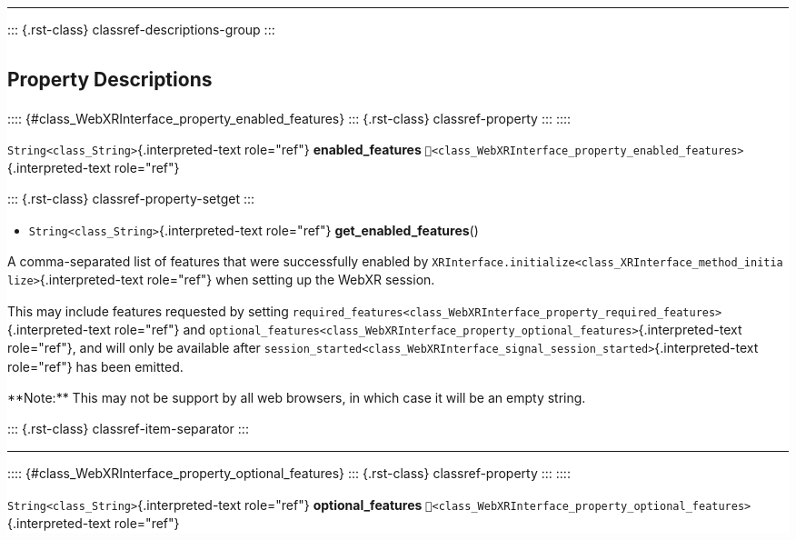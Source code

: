 ------------------------------------------------------------------------

::: {.rst-class}
classref-descriptions-group
:::

## Property Descriptions

:::: {#class_WebXRInterface_property_enabled_features}
::: {.rst-class}
classref-property
:::
::::

`String<class_String>`{.interpreted-text role="ref"}
**enabled_features**
`🔗<class_WebXRInterface_property_enabled_features>`{.interpreted-text
role="ref"}

::: {.rst-class}
classref-property-setget
:::

- `String<class_String>`{.interpreted-text role="ref"}
  **get_enabled_features**()

A comma-separated list of features that were successfully enabled by
`XRInterface.initialize<class_XRInterface_method_initialize>`{.interpreted-text
role="ref"} when setting up the WebXR session.

This may include features requested by setting
`required_features<class_WebXRInterface_property_required_features>`{.interpreted-text
role="ref"} and
`optional_features<class_WebXRInterface_property_optional_features>`{.interpreted-text
role="ref"}, and will only be available after
`session_started<class_WebXRInterface_signal_session_started>`{.interpreted-text
role="ref"} has been emitted.

\*\*Note:\*\* This may not be support by all web browsers, in which case
it will be an empty string.

::: {.rst-class}
classref-item-separator
:::

------------------------------------------------------------------------

:::: {#class_WebXRInterface_property_optional_features}
::: {.rst-class}
classref-property
:::
::::

`String<class_String>`{.interpreted-text role="ref"}
**optional_features**
`🔗<class_WebXRInterface_property_optional_features>`{.interpreted-text
role="ref"}
